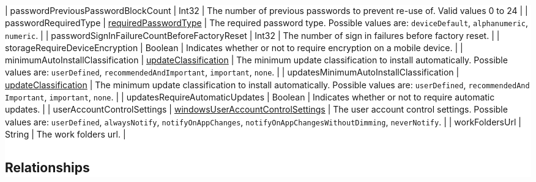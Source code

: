 | passwordPreviousPasswordBlockCount             | Int32                                                                                                                          | The number of previous passwords to prevent re-use of. Valid values 0 to 24                                                                                                                                                                                                                                                                                                                                                                                                                 |
| passwordRequiredType                           | [requiredPasswordType](../resources/intune-deviceconfig-requiredpasswordtype.md)                                               | The required password type. Possible values are: `deviceDefault`, `alphanumeric`, `numeric`.                                                                                                                                                                                                                                                                                                                                                                                                |
| passwordSignInFailureCountBeforeFactoryReset   | Int32                                                                                                                          | The number of sign in failures before factory reset.                                                                                                                                                                                                                                                                                                                                                                                                                                        |
| storageRequireDeviceEncryption                 | Boolean                                                                                                                        | Indicates whether or not to require encryption on a mobile device.                                                                                                                                                                                                                                                                                                                                                                                                                          |
| minimumAutoInstallClassification               | [updateClassification](../resources/intune-deviceconfig-updateclassification.md)                                               | The minimum update classification to install automatically. Possible values are: `userDefined`, `recommendedAndImportant`, `important`, `none`.                                                                                                                                                                                                                                                                                                                                             |
| updatesMinimumAutoInstallClassification        | [updateClassification](../resources/intune-deviceconfig-updateclassification.md)                                               | The minimum update classification to install automatically. Possible values are: `userDefined`, `recommendedAndImportant`, `important`, `none`.                                                                                                                                                                                                                                                                                                                                             |
| updatesRequireAutomaticUpdates                 | Boolean                                                                                                                        | Indicates whether or not to require automatic updates.                                                                                                                                                                                                                                                                                                                                                                                                                                      |
| userAccountControlSettings                     | [windowsUserAccountControlSettings](../resources/intune-deviceconfig-windowsuseraccountcontrolsettings.md)                     | The user account control settings. Possible values are: `userDefined`, `alwaysNotify`, `notifyOnAppChanges`, `notifyOnAppChangesWithoutDimming`, `neverNotify`.                                                                                                                                                                                                                                                                                                                             |
| workFoldersUrl                                 | String                                                                                                                         | The work folders url.                                                                                                                                                                                                                                                                                                                                                                                                                                                                       |

## Relationships
